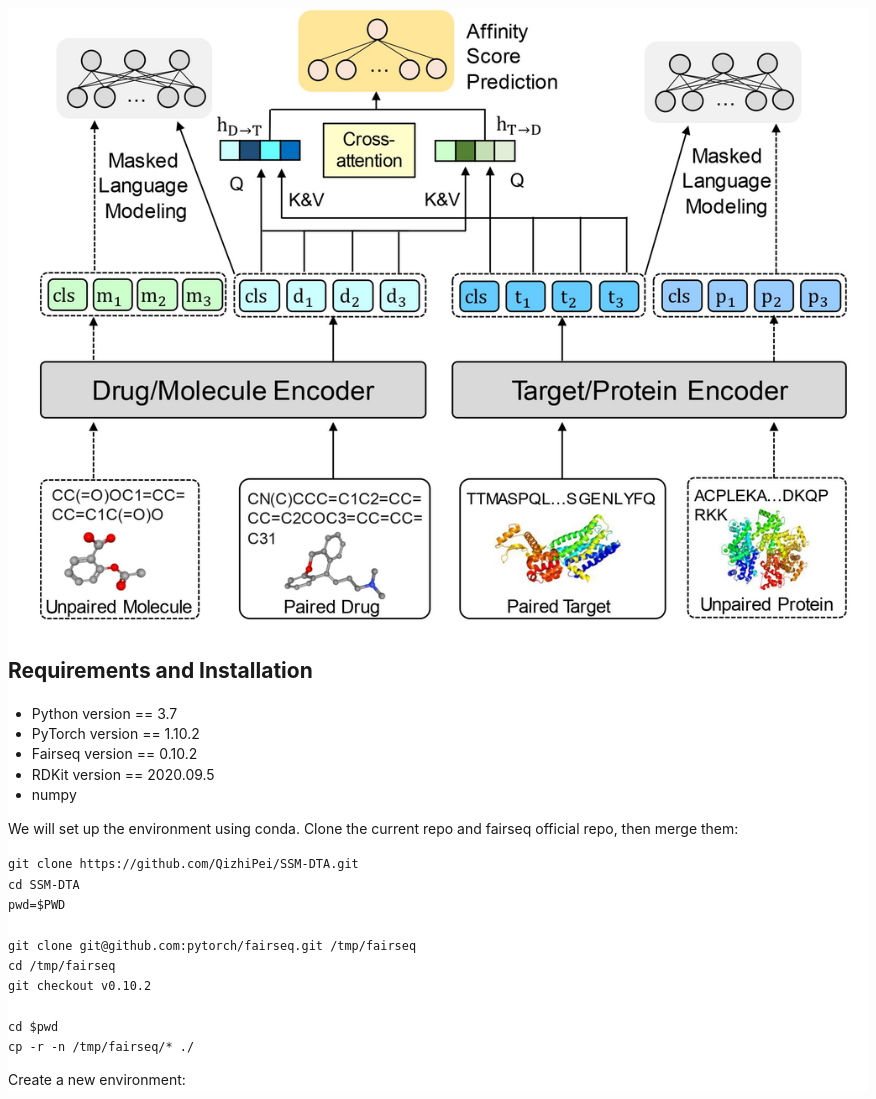 ![](./img/arch.jpg)

## Requirements and Installation
* Python version == 3.7
* PyTorch version == 1.10.2
* Fairseq version == 0.10.2
* RDKit version == 2020.09.5
* numpy

We will set up the environment using conda. Clone the current repo and fairseq official repo, then merge them:

```shell
git clone https://github.com/QizhiPei/SSM-DTA.git
cd SSM-DTA
pwd=$PWD

git clone git@github.com:pytorch/fairseq.git /tmp/fairseq
cd /tmp/fairseq
git checkout v0.10.2

cd $pwd
cp -r -n /tmp/fairseq/* ./
```
Create a new environment: 
